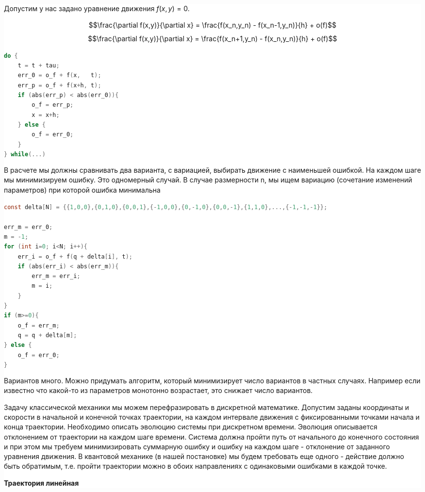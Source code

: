 Допустим у нас задано уравнение движения $f(x, y) = 0$.

$$\frac{\partial f(x,y)}{\partial x} = \frac{f(x_n,y_n) - f(x_n-1,y_n)}{h} + o(f)$$
$$\frac{\partial f(x,y)}{\partial x} = \frac{f(x_n+1,y_n) - f(x_n,y_n)}{h} + o(f)$$

```c
do {
    t = t + tau;
    err_0 = o_f + f(x,   t);
    err_p = o_f + f(x+h, t);
    if (abs(err_p) < abs(err_0)){
        o_f = err_p;
        x = x+h;
    } else {
        o_f = err_0;
    }
} while(...)
```
В расчете мы должны сравнивать два варианта, с вариацией, выбирать движение с наименьшей ошибкой. На каждом шаге мы минимизируем ошибку. Это одномерный случай. 
В случае размерности n, мы ищем вариацию (сочетание изменений параметров) при которой ошибка минимальна
```c
const delta[N] = {{1,0,0},{0,1,0},{0,0,1},{-1,0,0},{0,-1,0},{0,0,-1},{1,1,0},...,{-1,-1,-1}};

err_m = err_0;
m = -1;
for (int i=0; i<N; i++){
    err_i = o_f + f(q + delta[i], t);
    if (abs(err_i) < abs(err_m)){
        err_m = err_i;
        m = i;
    }
}
if (m>=0){
    o_f = err_m;
    q = q + delta[m];
} else {
    o_f = err_0;
}
```
Вариантов много. Можно придумать алгоритм, который минимизирует число вариантов в частных случаях. Например если известно что какой-то из параметров монотонно возрастает, это снижает число вариантов. 

Задачу классической механики мы можем перефразировать в дискретной математике. Допустим заданы координаты и скорости в начальной и конечной точках траектории, на каждом интервале движения с фиксированными точками начала и конца траектории. Необходимо описать эволюцию системы при дискретном времени. Эволюция описывается отклонением от траектории на каждом шаге времени. Система должна пройти путь от начального до конечного состояния и при этом мы требуем минимизировать суммарную ошибку и ошибку на каждом шаге - отклонение от заданного уравнения движения. В квантовой механике (в нашей постановке) мы будем требовать еще одного - действие должно быть обратимым, т.е. пройти траектории можно в обоих направлениях с одинаковыми ошибками в каждой точке.

**Траектория линейная** 
